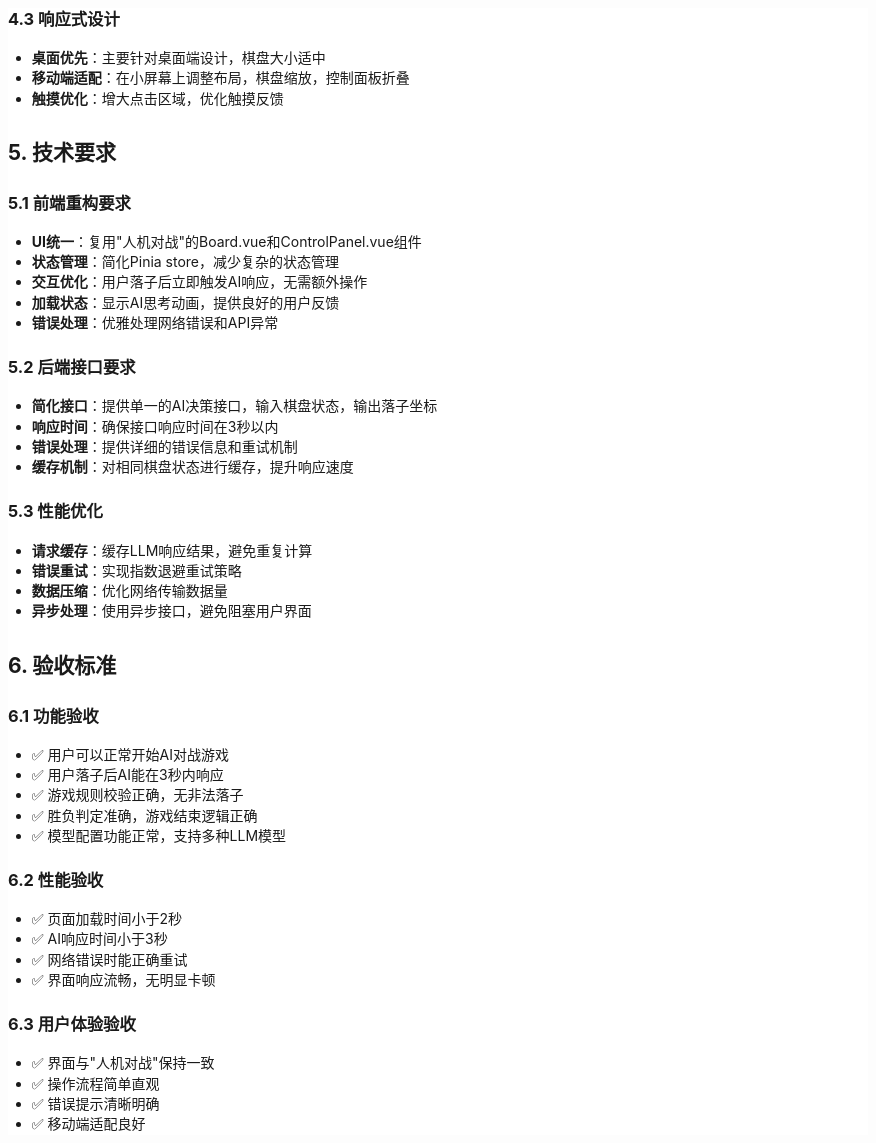 ### 4.3 响应式设计

- **桌面优先**：主要针对桌面端设计，棋盘大小适中
- **移动端适配**：在小屏幕上调整布局，棋盘缩放，控制面板折叠
- **触摸优化**：增大点击区域，优化触摸反馈

## 5. 技术要求

### 5.1 前端重构要求

- **UI统一**：复用"人机对战"的Board.vue和ControlPanel.vue组件
- **状态管理**：简化Pinia store，减少复杂的状态管理
- **交互优化**：用户落子后立即触发AI响应，无需额外操作
- **加载状态**：显示AI思考动画，提供良好的用户反馈
- **错误处理**：优雅处理网络错误和API异常

### 5.2 后端接口要求

- **简化接口**：提供单一的AI决策接口，输入棋盘状态，输出落子坐标
- **响应时间**：确保接口响应时间在3秒以内
- **错误处理**：提供详细的错误信息和重试机制
- **缓存机制**：对相同棋盘状态进行缓存，提升响应速度

### 5.3 性能优化

- **请求缓存**：缓存LLM响应结果，避免重复计算
- **错误重试**：实现指数退避重试策略
- **数据压缩**：优化网络传输数据量
- **异步处理**：使用异步接口，避免阻塞用户界面

## 6. 验收标准

### 6.1 功能验收

- ✅ 用户可以正常开始AI对战游戏
- ✅ 用户落子后AI能在3秒内响应
- ✅ 游戏规则校验正确，无非法落子
- ✅ 胜负判定准确，游戏结束逻辑正确
- ✅ 模型配置功能正常，支持多种LLM模型

### 6.2 性能验收

- ✅ 页面加载时间小于2秒
- ✅ AI响应时间小于3秒
- ✅ 网络错误时能正确重试
- ✅ 界面响应流畅，无明显卡顿

### 6.3 用户体验验收

- ✅ 界面与"人机对战"保持一致
- ✅ 操作流程简单直观
- ✅ 错误提示清晰明确
- ✅ 移动端适配良好
